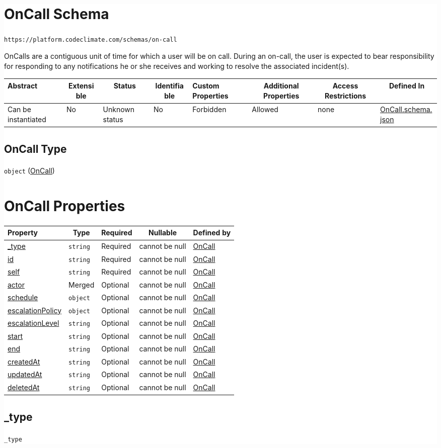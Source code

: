 # OnCall Schema

```txt
https://platform.codeclimate.com/schemas/on-call
```

OnCalls are a contiguous unit of time for which a user will be on call. During an on-call, the user is expected to bear responsibility for responding to any notifications he or she receives and working to resolve the associated incident(s).


| Abstract            | Extensible | Status         | Identifiable | Custom Properties | Additional Properties | Access Restrictions | Defined In                                                                         |
| :------------------ | ---------- | -------------- | ------------ | :---------------- | --------------------- | ------------------- | ---------------------------------------------------------------------------------- |
| Can be instantiated | No         | Unknown status | No           | Forbidden         | Allowed               | none                | [OnCall.schema.json](../../spec/schemas/OnCall.schema.json "open original schema") |

## OnCall Type

`object` ([OnCall](oncall.md))

# OnCall Properties

| Property                              | Type     | Required | Nullable       | Defined by                                                                                                                           |
| :------------------------------------ | -------- | -------- | -------------- | :----------------------------------------------------------------------------------------------------------------------------------- |
| [\_type](#_type)                      | `string` | Required | cannot be null | [OnCall](oncall-properties-_type.md "https&#x3A;//platform.codeclimate.com/schemas/on-call#/properties/\_type")                      |
| [id](#id)                             | `string` | Required | cannot be null | [OnCall](oncall-properties-id.md "https&#x3A;//platform.codeclimate.com/schemas/on-call#/properties/id")                             |
| [self](#self)                         | `string` | Required | cannot be null | [OnCall](oncall-properties-self.md "https&#x3A;//platform.codeclimate.com/schemas/on-call#/properties/self")                         |
| [actor](#actor)                       | Merged   | Optional | cannot be null | [OnCall](oncall-properties-actor.md "https&#x3A;//platform.codeclimate.com/schemas/on-call#/properties/actor")                       |
| [schedule](#schedule)                 | `object` | Optional | cannot be null | [OnCall](oncall-properties-schedule.md "https&#x3A;//platform.codeclimate.com/schemas/on-call#/properties/schedule")                 |
| [escalationPolicy](#escalationPolicy) | `object` | Optional | cannot be null | [OnCall](oncall-properties-escalationpolicy.md "https&#x3A;//platform.codeclimate.com/schemas/on-call#/properties/escalationPolicy") |
| [escalationLevel](#escalationLevel)   | `string` | Optional | cannot be null | [OnCall](oncall-properties-escalationlevel.md "https&#x3A;//platform.codeclimate.com/schemas/on-call#/properties/escalationLevel")   |
| [start](#start)                       | `string` | Optional | cannot be null | [OnCall](oncall-properties-start.md "https&#x3A;//platform.codeclimate.com/schemas/on-call#/properties/start")                       |
| [end](#end)                           | `string` | Optional | cannot be null | [OnCall](oncall-properties-end.md "https&#x3A;//platform.codeclimate.com/schemas/on-call#/properties/end")                           |
| [createdAt](#createdAt)               | `string` | Optional | cannot be null | [OnCall](oncall-properties-createdat.md "https&#x3A;//platform.codeclimate.com/schemas/on-call#/properties/createdAt")               |
| [updatedAt](#updatedAt)               | `string` | Optional | cannot be null | [OnCall](oncall-properties-updatedat.md "https&#x3A;//platform.codeclimate.com/schemas/on-call#/properties/updatedAt")               |
| [deletedAt](#deletedAt)               | `string` | Optional | cannot be null | [OnCall](oncall-properties-deletedat.md "https&#x3A;//platform.codeclimate.com/schemas/on-call#/properties/deletedAt")               |

## \_type




`_type`
